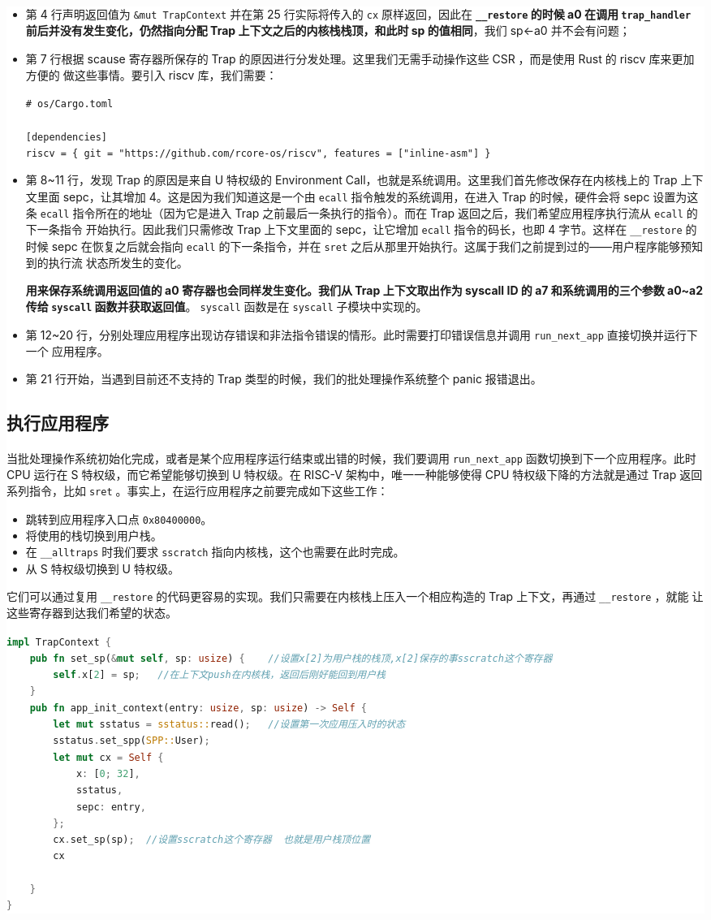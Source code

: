 - 第 4 行声明返回值为 `&mut TrapContext` 并在第 25 行实际将传入的 `cx` 原样返回，因此在 **`__restore` 的时候 a0 在调用 `trap_handler` 前后并没有发生变化，仍然指向分配 Trap 上下文之后的内核栈栈顶，和此时 sp 的值相同**，我们 sp←a0 并不会有问题；

- 第 7 行根据 scause 寄存器所保存的 Trap 的原因进行分发处理。这里我们无需手动操作这些 CSR ，而是使用 Rust 的 riscv 库来更加方便的 做这些事情。要引入 riscv 库，我们需要：

  ```
  # os/Cargo.toml
  
  [dependencies]
  riscv = { git = "https://github.com/rcore-os/riscv", features = ["inline-asm"] }
  ```

- 第 8~11 行，发现 Trap 的原因是来自 U 特权级的 Environment Call，也就是系统调用。这里我们首先修改保存在内核栈上的 Trap 上下文里面 sepc，让其增加 4。这是因为我们知道这是一个由 `ecall` 指令触发的系统调用，在进入 Trap 的时候，硬件会将 sepc 设置为这条 `ecall` 指令所在的地址（因为它是进入 Trap 之前最后一条执行的指令）。而在 Trap 返回之后，我们希望应用程序执行流从 `ecall` 的下一条指令 开始执行。因此我们只需修改 Trap 上下文里面的 sepc，让它增加 `ecall` 指令的码长，也即 4 字节。这样在 `__restore` 的时候 sepc 在恢复之后就会指向 `ecall` 的下一条指令，并在 `sret` 之后从那里开始执行。这属于我们之前提到过的——用户程序能够预知到的执行流 状态所发生的变化。

  **用来保存系统调用返回值的 a0 寄存器也会同样发生变化。我们从 Trap 上下文取出作为 syscall ID 的 a7 和系统调用的三个参数 a0~a2 传给 `syscall` 函数并获取返回值**。 `syscall` 函数是在 `syscall` 子模块中实现的。

- 第 12~20 行，分别处理应用程序出现访存错误和非法指令错误的情形。此时需要打印错误信息并调用 `run_next_app` 直接切换并运行下一个 应用程序。

- 第 21 行开始，当遇到目前还不支持的 Trap 类型的时候，我们的批处理操作系统整个 panic 报错退出。







## 执行应用程序

当批处理操作系统初始化完成，或者是某个应用程序运行结束或出错的时候，我们要调用 `run_next_app` 函数切换到下一个应用程序。此时 CPU 运行在 S 特权级，而它希望能够切换到 U 特权级。在 RISC-V 架构中，唯一一种能够使得 CPU 特权级下降的方法就是通过 Trap 返回系列指令，比如 `sret` 。事实上，在运行应用程序之前要完成如下这些工作：

- 跳转到应用程序入口点 `0x80400000`。
- 将使用的栈切换到用户栈。
- 在 `__alltraps` 时我们要求 `sscratch` 指向内核栈，这个也需要在此时完成。
- 从 S 特权级切换到 U 特权级。

它们可以通过复用 `__restore` 的代码更容易的实现。我们只需要在内核栈上压入一个相应构造的 Trap 上下文，再通过 `__restore` ，就能 让这些寄存器到达我们希望的状态。

```rust
impl TrapContext {
    pub fn set_sp(&mut self, sp: usize) {    //设置x[2]为用户栈的栈顶,x[2]保存的事sscratch这个寄存器
        self.x[2] = sp;   //在上下文push在内核栈，返回后刚好能回到用户栈
    }
    pub fn app_init_context(entry: usize, sp: usize) -> Self {
        let mut sstatus = sstatus::read();   //设置第一次应用压入时的状态
        sstatus.set_spp(SPP::User);
        let mut cx = Self {
            x: [0; 32],
            sstatus,
            sepc: entry,
        };
        cx.set_sp(sp);  //设置sscratch这个寄存器  也就是用户栈顶位置
        cx

    }
}

```
